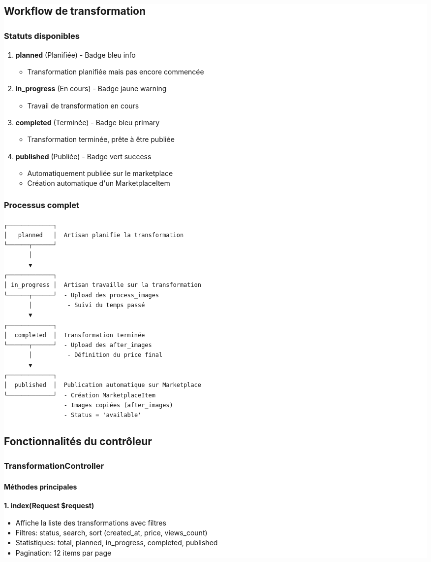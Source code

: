 ## Workflow de transformation

### Statuts disponibles

1. **planned** (Planifiée) - Badge bleu info
   - Transformation planifiée mais pas encore commencée
   
2. **in_progress** (En cours) - Badge jaune warning
   - Travail de transformation en cours
   
3. **completed** (Terminée) - Badge bleu primary
   - Transformation terminée, prête à être publiée
   
4. **published** (Publiée) - Badge vert success
   - Automatiquement publiée sur le marketplace
   - Création automatique d'un MarketplaceItem

### Processus complet

```
┌─────────────┐
│   planned   │  Artisan planifie la transformation
└──────┬──────┘
       │
       ▼
┌─────────────┐
│ in_progress │  Artisan travaille sur la transformation
└──────┬──────┘  - Upload des process_images
       │          - Suivi du temps passé
       ▼
┌─────────────┐
│  completed  │  Transformation terminée
└──────┬──────┘  - Upload des after_images
       │          - Définition du price final
       ▼
┌─────────────┐
│  published  │  Publication automatique sur Marketplace
└─────────────┘  - Création MarketplaceItem
                 - Images copiées (after_images)
                 - Status = 'available'
```

## Fonctionnalités du contrôleur

### TransformationController

#### Méthodes principales

**1. index(Request $request)**
- Affiche la liste des transformations avec filtres
- Filtres: status, search, sort (created_at, price, views_count)
- Statistiques: total, planned, in_progress, completed, published
- Pagination: 12 items par page
